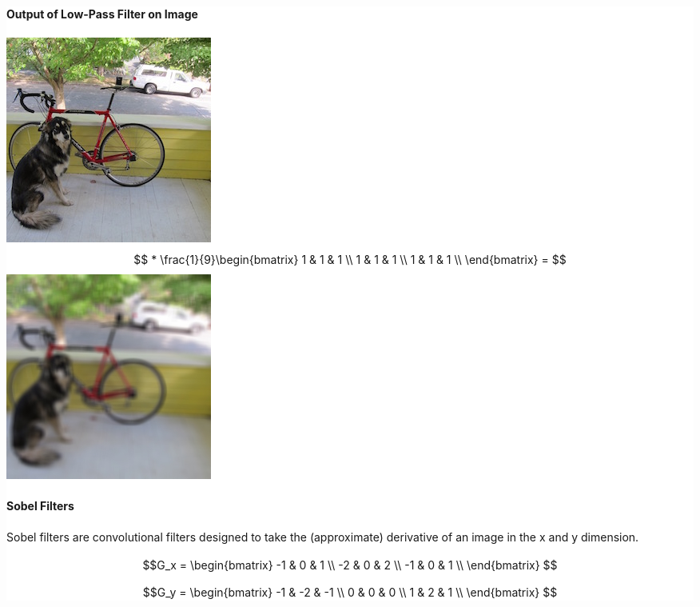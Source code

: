 #### Output of Low-Pass Filter on Image

![An image of a dog on a porch with a bike, a car in the background](../figs/dog.jpg) $$ * \frac{1}{9}\begin{bmatrix}
1 & 1 & 1 \\
1 & 1 & 1 \\
1 & 1 & 1 \\
\end{bmatrix} = $$
![A blurry version of the original image](../figs/dog-box7.jpg)

#### Sobel Filters

Sobel filters are convolutional filters designed to take the (approximate) derivative of an image in the x and y dimension.

$$G_x = \begin{bmatrix}
-1 &  0 &  1 \\
-2 &  0 &  2 \\
-1 &  0 &  1 \\
\end{bmatrix} $$

$$G_y = \begin{bmatrix}
-1 & -2 & -1 \\
 0 &  0 &  0 \\
 1 &  2 &  1 \\
\end{bmatrix} $$
